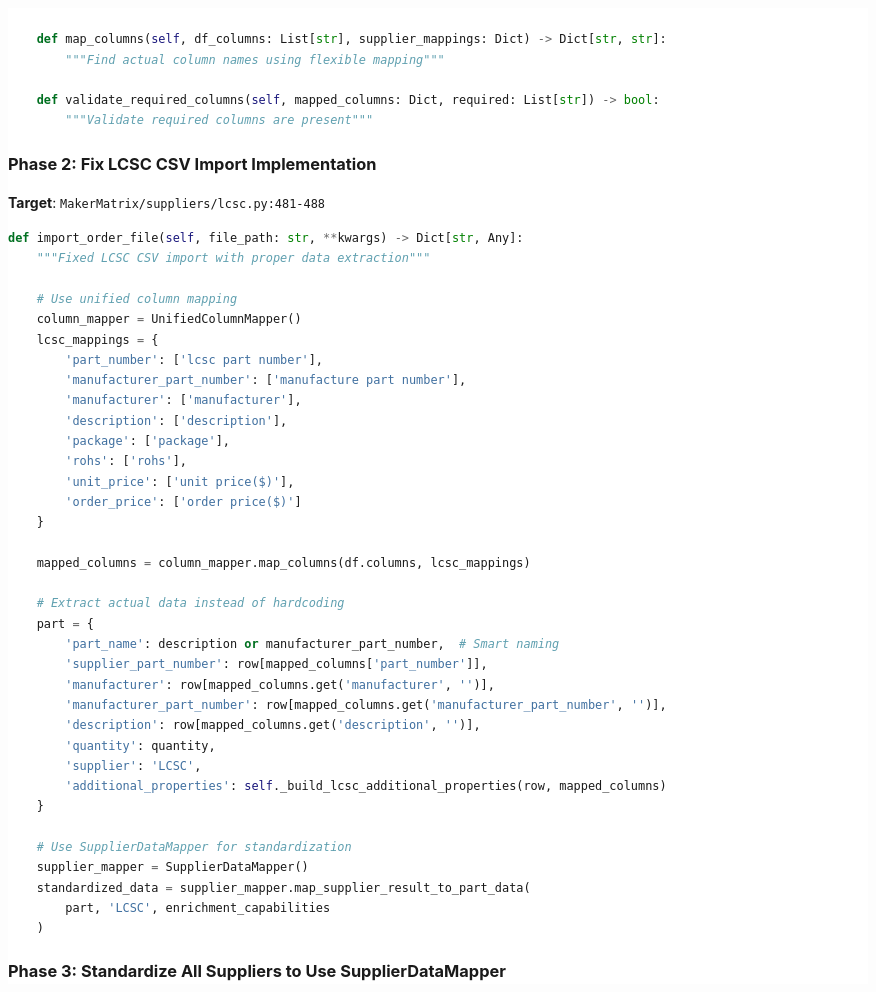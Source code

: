 ```python
    
    def map_columns(self, df_columns: List[str], supplier_mappings: Dict) -> Dict[str, str]:
        """Find actual column names using flexible mapping"""
        
    def validate_required_columns(self, mapped_columns: Dict, required: List[str]) -> bool:
        """Validate required columns are present"""
```

### Phase 2: Fix LCSC CSV Import Implementation

**Target**: `MakerMatrix/suppliers/lcsc.py:481-488`

```python
def import_order_file(self, file_path: str, **kwargs) -> Dict[str, Any]:
    """Fixed LCSC CSV import with proper data extraction"""
    
    # Use unified column mapping
    column_mapper = UnifiedColumnMapper()
    lcsc_mappings = {
        'part_number': ['lcsc part number'],
        'manufacturer_part_number': ['manufacture part number'],
        'manufacturer': ['manufacturer'], 
        'description': ['description'],
        'package': ['package'],
        'rohs': ['rohs'],
        'unit_price': ['unit price($)'],
        'order_price': ['order price($)']
    }
    
    mapped_columns = column_mapper.map_columns(df.columns, lcsc_mappings)
    
    # Extract actual data instead of hardcoding
    part = {
        'part_name': description or manufacturer_part_number,  # Smart naming
        'supplier_part_number': row[mapped_columns['part_number']],
        'manufacturer': row[mapped_columns.get('manufacturer', '')],
        'manufacturer_part_number': row[mapped_columns.get('manufacturer_part_number', '')],
        'description': row[mapped_columns.get('description', '')],
        'quantity': quantity,
        'supplier': 'LCSC',
        'additional_properties': self._build_lcsc_additional_properties(row, mapped_columns)
    }
    
    # Use SupplierDataMapper for standardization
    supplier_mapper = SupplierDataMapper()
    standardized_data = supplier_mapper.map_supplier_result_to_part_data(
        part, 'LCSC', enrichment_capabilities
    )
```

### Phase 3: Standardize All Suppliers to Use SupplierDataMapper
